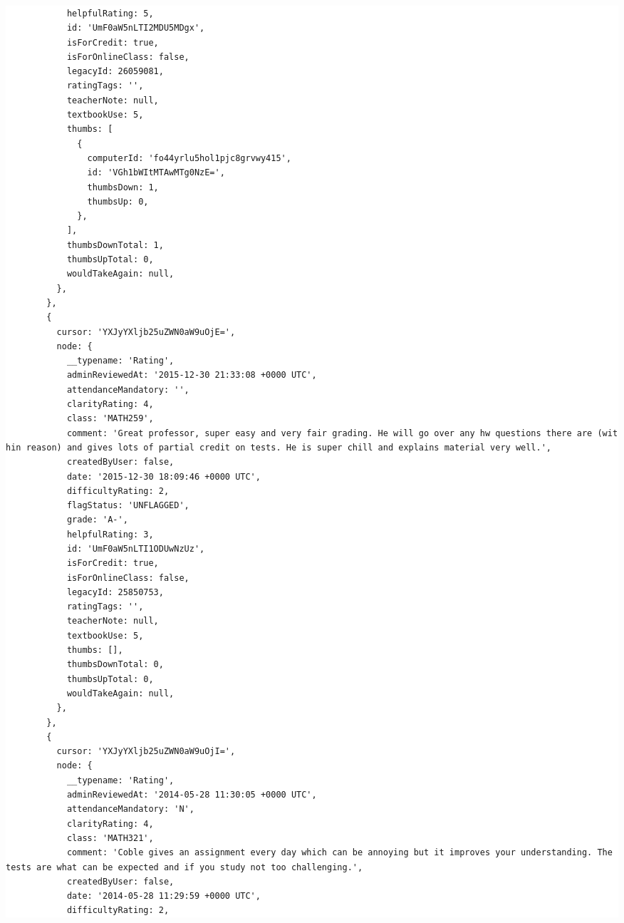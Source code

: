                 helpfulRating: 5,
                id: 'UmF0aW5nLTI2MDU5MDgx',
                isForCredit: true,
                isForOnlineClass: false,
                legacyId: 26059081,
                ratingTags: '',
                teacherNote: null,
                textbookUse: 5,
                thumbs: [
                  {
                    computerId: 'fo44yrlu5hol1pjc8grvwy415',
                    id: 'VGh1bWItMTAwMTg0NzE=',
                    thumbsDown: 1,
                    thumbsUp: 0,
                  },
                ],
                thumbsDownTotal: 1,
                thumbsUpTotal: 0,
                wouldTakeAgain: null,
              },
            },
            {
              cursor: 'YXJyYXljb25uZWN0aW9uOjE=',
              node: {
                __typename: 'Rating',
                adminReviewedAt: '2015-12-30 21:33:08 +0000 UTC',
                attendanceMandatory: '',
                clarityRating: 4,
                class: 'MATH259',
                comment: 'Great professor, super easy and very fair grading. He will go over any hw questions there are (within reason) and gives lots of partial credit on tests. He is super chill and explains material very well.',
                createdByUser: false,
                date: '2015-12-30 18:09:46 +0000 UTC',
                difficultyRating: 2,
                flagStatus: 'UNFLAGGED',
                grade: 'A-',
                helpfulRating: 3,
                id: 'UmF0aW5nLTI1ODUwNzUz',
                isForCredit: true,
                isForOnlineClass: false,
                legacyId: 25850753,
                ratingTags: '',
                teacherNote: null,
                textbookUse: 5,
                thumbs: [],
                thumbsDownTotal: 0,
                thumbsUpTotal: 0,
                wouldTakeAgain: null,
              },
            },
            {
              cursor: 'YXJyYXljb25uZWN0aW9uOjI=',
              node: {
                __typename: 'Rating',
                adminReviewedAt: '2014-05-28 11:30:05 +0000 UTC',
                attendanceMandatory: 'N',
                clarityRating: 4,
                class: 'MATH321',
                comment: 'Coble gives an assignment every day which can be annoying but it improves your understanding. The tests are what can be expected and if you study not too challenging.',
                createdByUser: false,
                date: '2014-05-28 11:29:59 +0000 UTC',
                difficultyRating: 2,